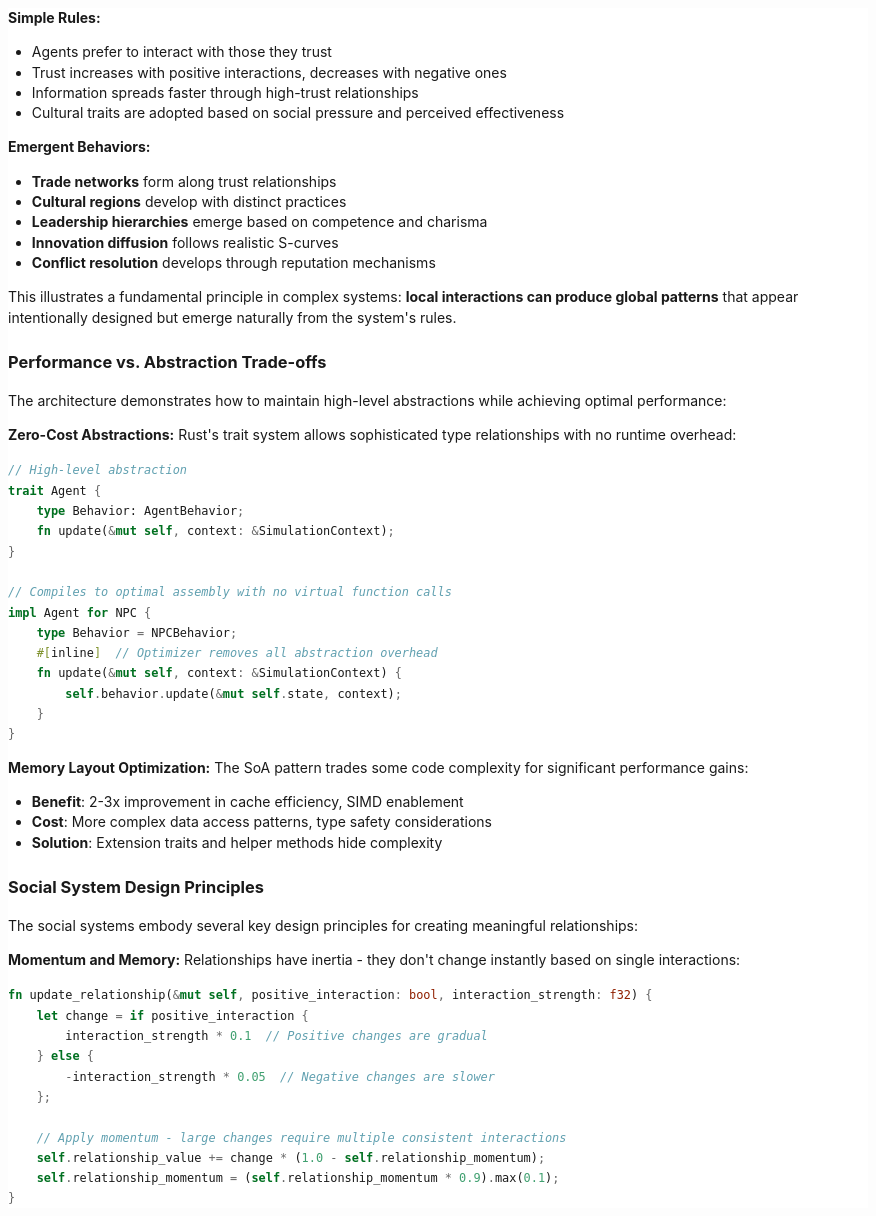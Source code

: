 **Simple Rules:**
- Agents prefer to interact with those they trust
- Trust increases with positive interactions, decreases with negative ones
- Information spreads faster through high-trust relationships
- Cultural traits are adopted based on social pressure and perceived effectiveness

**Emergent Behaviors:**
- **Trade networks** form along trust relationships
- **Cultural regions** develop with distinct practices
- **Leadership hierarchies** emerge based on competence and charisma
- **Innovation diffusion** follows realistic S-curves
- **Conflict resolution** develops through reputation mechanisms

This illustrates a fundamental principle in complex systems: **local interactions can produce global patterns** that appear intentionally designed but emerge naturally from the system's rules.

### Performance vs. Abstraction Trade-offs

The architecture demonstrates how to maintain high-level abstractions while achieving optimal performance:

**Zero-Cost Abstractions:**
Rust's trait system allows sophisticated type relationships with no runtime overhead:
```rust
// High-level abstraction
trait Agent {
    type Behavior: AgentBehavior;
    fn update(&mut self, context: &SimulationContext);
}

// Compiles to optimal assembly with no virtual function calls
impl Agent for NPC {
    type Behavior = NPCBehavior;
    #[inline]  // Optimizer removes all abstraction overhead
    fn update(&mut self, context: &SimulationContext) {
        self.behavior.update(&mut self.state, context);
    }
}
```

**Memory Layout Optimization:**
The SoA pattern trades some code complexity for significant performance gains:
- **Benefit**: 2-3x improvement in cache efficiency, SIMD enablement
- **Cost**: More complex data access patterns, type safety considerations
- **Solution**: Extension traits and helper methods hide complexity

### Social System Design Principles

The social systems embody several key design principles for creating meaningful relationships:

**Momentum and Memory:**
Relationships have inertia - they don't change instantly based on single interactions:
```rust
fn update_relationship(&mut self, positive_interaction: bool, interaction_strength: f32) {
    let change = if positive_interaction { 
        interaction_strength * 0.1  // Positive changes are gradual
    } else { 
        -interaction_strength * 0.05  // Negative changes are slower
    };
    
    // Apply momentum - large changes require multiple consistent interactions
    self.relationship_value += change * (1.0 - self.relationship_momentum);
    self.relationship_momentum = (self.relationship_momentum * 0.9).max(0.1);
}
```
